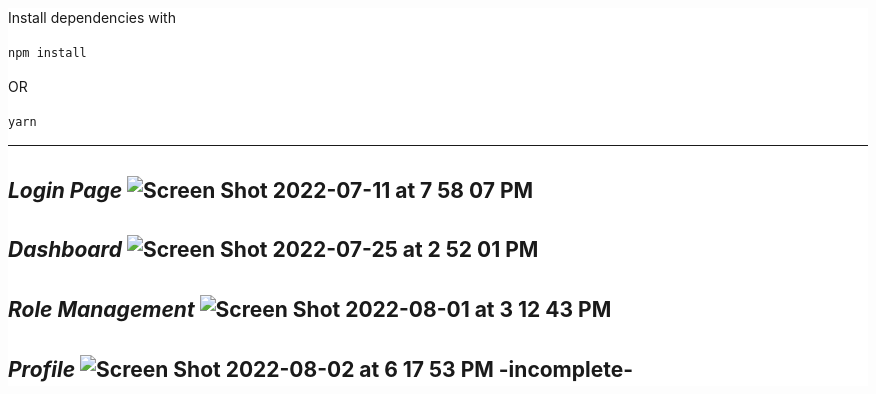 Install dependencies with 

```
npm install
```
OR
```
yarn
```
--- 
*Login Page*
<img width="1440" alt="Screen Shot 2022-07-11 at 7 58 07 PM" src="https://user-images.githubusercontent.com/53208269/178287800-1e579d5d-4394-4f3f-a05a-af9c67a35022.png">
--- 
*Dashboard*
<img width="1440" alt="Screen Shot 2022-07-25 at 2 52 01 PM" src="https://user-images.githubusercontent.com/53208269/180743804-02cf2d13-01b3-430d-81c4-840b4cb8ab17.png">
--- 
*Role Management*
<img width="1440" alt="Screen Shot 2022-08-01 at 3 12 43 PM" src="https://user-images.githubusercontent.com/53208269/182120982-4739705f-66e9-43e5-a692-1026c8e2e652.png">
--- 
*Profile*
<img width="1440" alt="Screen Shot 2022-08-02 at 6 17 53 PM" src="https://user-images.githubusercontent.com/53208269/182378316-420f71f3-1ff6-452f-9d2e-1bef15117bef.png">
-incomplete-
---
